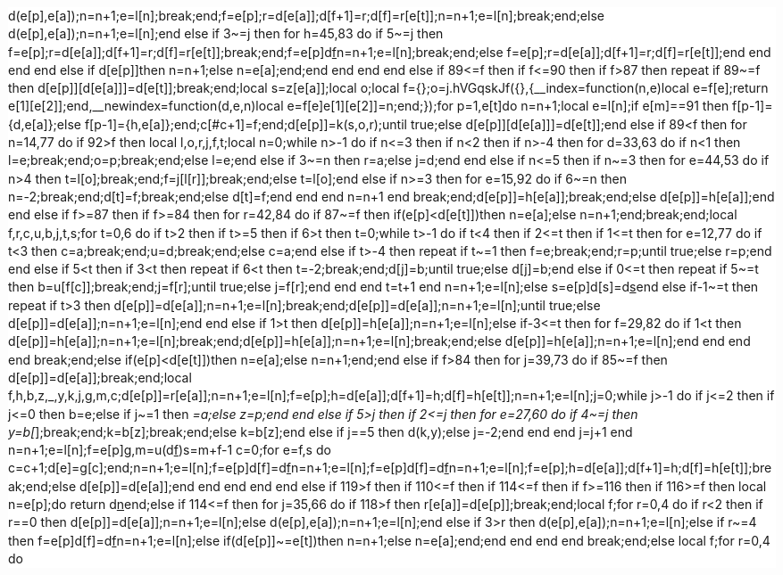 d(e[p],e[a]);n=n+1;e=l[n];break;end;f=e[p];r=d[e[a]];d[f+1]=r;d[f]=r[e[t]];n=n+1;e=l[n];break;end;else d(e[p],e[a]);n=n+1;e=l[n];end else if 3~=j then for h=45,83 do if 5~=j then f=e[p];r=d[e[a]];d[f+1]=r;d[f]=r[e[t]];break;end;f=e[p]d[f](o(d,f+1,e[a]))n=n+1;e=l[n];break;end;else f=e[p];r=d[e[a]];d[f+1]=r;d[f]=r[e[t]];end end end end else if d[e[p]]then n=n+1;else n=e[a];end;end end end end else if 89<=f then if f<=90 then if f>87 then repeat if 89~=f then d[e[p]][d[e[a]]]=d[e[t]];break;end;local s=z[e[a]];local o;local f={};o=j.hVGqskJf({},{__index=function(n,e)local e=f[e];return e[1][e[2]];end,__newindex=function(d,e,n)local e=f[e]e[1][e[2]]=n;end;});for p=1,e[t]do n=n+1;local e=l[n];if e[m]==91 then f[p-1]={d,e[a]};else f[p-1]={h,e[a]};end;c[#c+1]=f;end;d[e[p]]=k(s,o,r);until true;else d[e[p]][d[e[a]]]=d[e[t]];end else if 89<f then for n=14,77 do if 92>f then local l,o,r,j,f,t;local n=0;while n>-1 do if n<=3 then if n<2 then if n>-4 then for d=33,63 do if n<1 then l=e;break;end;o=p;break;end;else l=e;end else if 3~=n then r=a;else j=d;end end else if n<=5 then if n~=3 then for e=44,53 do if n>4 then t=l[o];break;end;f=j[l[r]];break;end;else t=l[o];end else if n>=3 then for e=15,92 do if 6~=n then n=-2;break;end;d[t]=f;break;end;else d[t]=f;end end end n=n+1 end break;end;d[e[p]]=h[e[a]];break;end;else d[e[p]]=h[e[a]];end end else if f>=87 then if f>=84 then for r=42,84 do if 87~=f then if(e[p]<d[e[t]])then n=e[a];else n=n+1;end;break;end;local f,r,c,u,b,j,t,s;for t=0,6 do if t>2 then if t>=5 then if 6>t then t=0;while t>-1 do if t<4 then if 2<=t then if 1<=t then for e=12,77 do if t<3 then c=a;break;end;u=d;break;end;else c=a;end else if t>-4 then repeat if t~=1 then f=e;break;end;r=p;until true;else r=p;end end else if 5<t then if 3<t then repeat if 6<t then t=-2;break;end;d[j]=b;until true;else d[j]=b;end else if 0<=t then repeat if 5~=t then b=u[f[c]];break;end;j=f[r];until true;else j=f[r];end end end t=t+1 end n=n+1;e=l[n];else s=e[p]d[s]=d[s](o(d,s+1,e[a]))end else if-1~=t then repeat if t>3 then d[e[p]]=d[e[a]];n=n+1;e=l[n];break;end;d[e[p]]=d[e[a]];n=n+1;e=l[n];until true;else d[e[p]]=d[e[a]];n=n+1;e=l[n];end end else if 1>t then d[e[p]]=h[e[a]];n=n+1;e=l[n];else if-3<=t then for f=29,82 do if 1<t then d[e[p]]=h[e[a]];n=n+1;e=l[n];break;end;d[e[p]]=h[e[a]];n=n+1;e=l[n];break;end;else d[e[p]]=h[e[a]];n=n+1;e=l[n];end end end end break;end;else if(e[p]<d[e[t]])then n=e[a];else n=n+1;end;end else if f>84 then for j=39,73 do if 85~=f then d[e[p]]=d[e[a]];break;end;local f,h,b,z,_,y,k,j,g,m,c;d[e[p]]=r[e[a]];n=n+1;e=l[n];f=e[p];h=d[e[a]];d[f+1]=h;d[f]=h[e[t]];n=n+1;e=l[n];j=0;while j>-1 do if j<=2 then if j<=0 then b=e;else if j~=1 then _=a;else z=p;end end else if 5>j then if 2<=j then for e=27,60 do if 4~=j then y=b[_];break;end;k=b[z];break;end;else k=b[z];end else if j==5 then d(k,y);else j=-2;end end end j=j+1 end n=n+1;e=l[n];f=e[p]g,m=u(d[f](o(d,f+1,e[a])))s=m+f-1 c=0;for e=f,s do c=c+1;d[e]=g[c];end;n=n+1;e=l[n];f=e[p]d[f]=d[f](o(d,f+1,s))n=n+1;e=l[n];f=e[p]d[f]=d[f]()n=n+1;e=l[n];f=e[p];h=d[e[a]];d[f+1]=h;d[f]=h[e[t]];break;end;else d[e[p]]=d[e[a]];end end end end end else if 119>f then if 110<=f then if 114<=f then if f>=116 then if 116>=f then local n=e[p];do return d[n](o(d,n+1,e[a]))end;else if 114<=f then for j=35,66 do if 118>f then r[e[a]]=d[e[p]];break;end;local f;for r=0,4 do if r<2 then if r==0 then d[e[p]]=d[e[a]];n=n+1;e=l[n];else d(e[p],e[a]);n=n+1;e=l[n];end else if 3>r then d(e[p],e[a]);n=n+1;e=l[n];else if r~=4 then f=e[p]d[f]=d[f](o(d,f+1,e[a]))n=n+1;e=l[n];else if(d[e[p]]~=e[t])then n=n+1;else n=e[a];end;end end end end break;end;else local f;for r=0,4 do